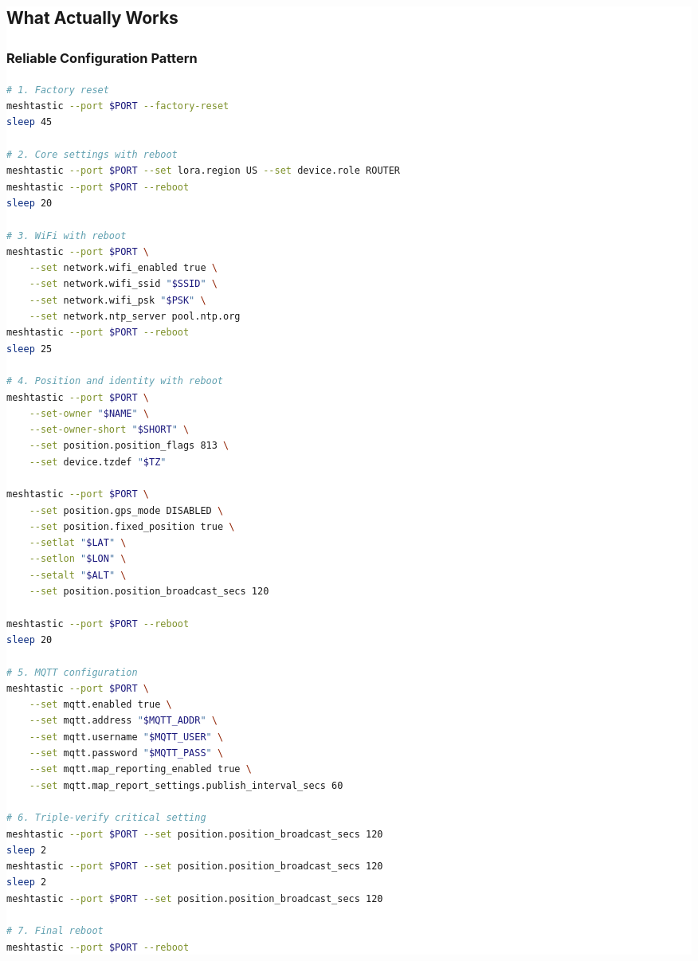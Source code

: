## What Actually Works

### Reliable Configuration Pattern
```bash
# 1. Factory reset
meshtastic --port $PORT --factory-reset
sleep 45

# 2. Core settings with reboot
meshtastic --port $PORT --set lora.region US --set device.role ROUTER
meshtastic --port $PORT --reboot
sleep 20

# 3. WiFi with reboot
meshtastic --port $PORT \
    --set network.wifi_enabled true \
    --set network.wifi_ssid "$SSID" \
    --set network.wifi_psk "$PSK" \
    --set network.ntp_server pool.ntp.org
meshtastic --port $PORT --reboot
sleep 25

# 4. Position and identity with reboot
meshtastic --port $PORT \
    --set-owner "$NAME" \
    --set-owner-short "$SHORT" \
    --set position.position_flags 813 \
    --set device.tzdef "$TZ"

meshtastic --port $PORT \
    --set position.gps_mode DISABLED \
    --set position.fixed_position true \
    --setlat "$LAT" \
    --setlon "$LON" \
    --setalt "$ALT" \
    --set position.position_broadcast_secs 120

meshtastic --port $PORT --reboot
sleep 20

# 5. MQTT configuration
meshtastic --port $PORT \
    --set mqtt.enabled true \
    --set mqtt.address "$MQTT_ADDR" \
    --set mqtt.username "$MQTT_USER" \
    --set mqtt.password "$MQTT_PASS" \
    --set mqtt.map_reporting_enabled true \
    --set mqtt.map_report_settings.publish_interval_secs 60

# 6. Triple-verify critical setting
meshtastic --port $PORT --set position.position_broadcast_secs 120
sleep 2
meshtastic --port $PORT --set position.position_broadcast_secs 120
sleep 2
meshtastic --port $PORT --set position.position_broadcast_secs 120

# 7. Final reboot
meshtastic --port $PORT --reboot
```
